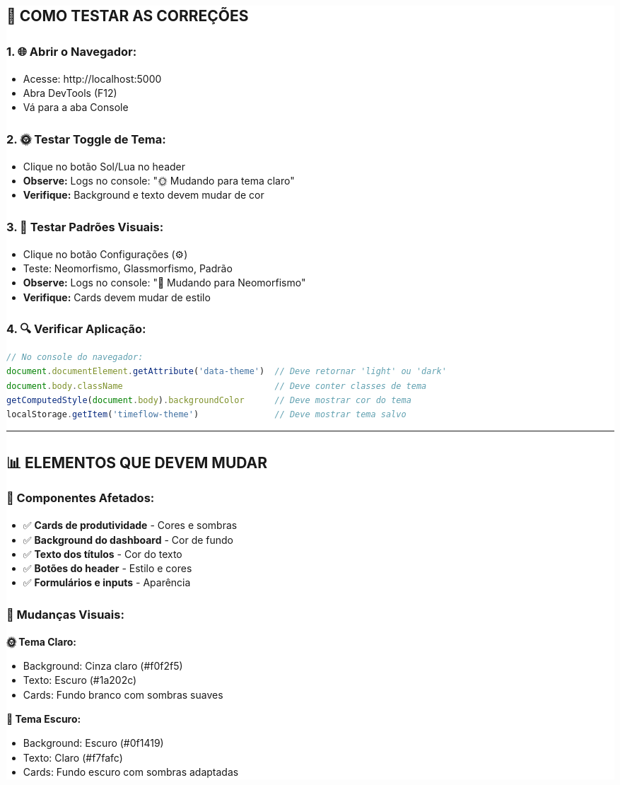 
## 🧪 **COMO TESTAR AS CORREÇÕES**

### **1. 🌐 Abrir o Navegador:**
- Acesse: http://localhost:5000
- Abra DevTools (F12)
- Vá para a aba Console

### **2. 🌞 Testar Toggle de Tema:**
- Clique no botão Sol/Lua no header
- **Observe:** Logs no console: "🌞 Mudando para tema claro"
- **Verifique:** Background e texto devem mudar de cor

### **3. 🎨 Testar Padrões Visuais:**
- Clique no botão Configurações (⚙️)
- Teste: Neomorfismo, Glassmorfismo, Padrão
- **Observe:** Logs no console: "🎨 Mudando para Neomorfismo"
- **Verifique:** Cards devem mudar de estilo

### **4. 🔍 Verificar Aplicação:**
```javascript
// No console do navegador:
document.documentElement.getAttribute('data-theme')  // Deve retornar 'light' ou 'dark'
document.body.className                              // Deve conter classes de tema
getComputedStyle(document.body).backgroundColor      // Deve mostrar cor do tema
localStorage.getItem('timeflow-theme')               // Deve mostrar tema salvo
```

---

## 📊 **ELEMENTOS QUE DEVEM MUDAR**

### **🎯 Componentes Afetados:**
- ✅ **Cards de produtividade** - Cores e sombras
- ✅ **Background do dashboard** - Cor de fundo
- ✅ **Texto dos títulos** - Cor do texto
- ✅ **Botões do header** - Estilo e cores
- ✅ **Formulários e inputs** - Aparência

### **🎨 Mudanças Visuais:**

**🌞 Tema Claro:**
- Background: Cinza claro (#f0f2f5)
- Texto: Escuro (#1a202c)
- Cards: Fundo branco com sombras suaves

**🌙 Tema Escuro:**
- Background: Escuro (#0f1419)
- Texto: Claro (#f7fafc)
- Cards: Fundo escuro com sombras adaptadas
